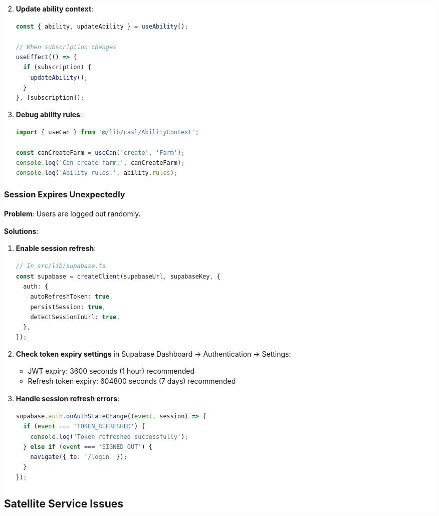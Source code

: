 2. **Update ability context**:
   ```typescript
   const { ability, updateAbility } = useAbility();

   // When subscription changes
   useEffect(() => {
     if (subscription) {
       updateAbility();
     }
   }, [subscription]);
   ```

3. **Debug ability rules**:
   ```typescript
   import { useCan } from '@/lib/casl/AbilityContext';

   const canCreateFarm = useCan('create', 'Farm');
   console.log('Can create farm:', canCreateFarm);
   console.log('Ability rules:', ability.rules);
   ```

### Session Expires Unexpectedly

**Problem**: Users are logged out randomly.

**Solutions**:

1. **Enable session refresh**:
   ```typescript
   // In src/lib/supabase.ts
   const supabase = createClient(supabaseUrl, supabaseKey, {
     auth: {
       autoRefreshToken: true,
       persistSession: true,
       detectSessionInUrl: true,
     },
   });
   ```

2. **Check token expiry settings** in Supabase Dashboard → Authentication → Settings:
   - JWT expiry: 3600 seconds (1 hour) recommended
   - Refresh token expiry: 604800 seconds (7 days) recommended

3. **Handle session refresh errors**:
   ```typescript
   supabase.auth.onAuthStateChange((event, session) => {
     if (event === 'TOKEN_REFRESHED') {
       console.log('Token refreshed successfully');
     } else if (event === 'SIGNED_OUT') {
       navigate({ to: '/login' });
     }
   });
   ```

## Satellite Service Issues
